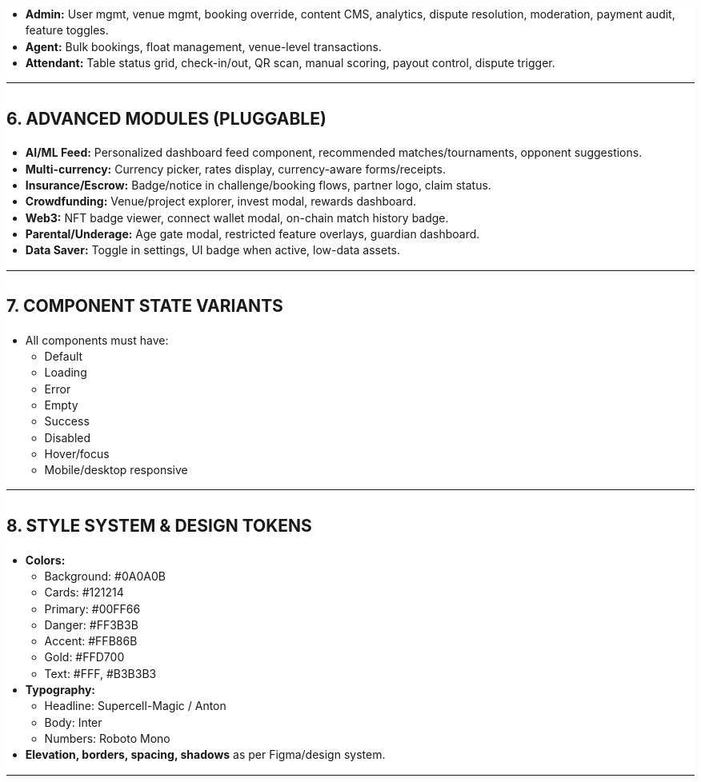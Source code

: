 - **Admin:** User mgmt, venue mgmt, booking override, content CMS, analytics, dispute resolution, moderation, payment audit, feature toggles.
- **Agent:** Bulk bookings, float management, venue-level transactions.
- **Attendant:** Table status grid, check-in/out, QR scan, manual scoring, payout control, dispute trigger.

---

## 6. ADVANCED MODULES (PLUGGABLE)

- **AI/ML Feed:** Personalized dashboard feed component, recommended matches/tournaments, opponent suggestions.  
- **Multi-currency:** Currency picker, rates display, currency-aware forms/receipts.
- **Insurance/Escrow:** Badge/notice in challenge/booking flows, partner logo, claim status.
- **Crowdfunding:** Venue/project explorer, invest modal, rewards dashboard.
- **Web3:** NFT badge viewer, connect wallet modal, on-chain match history badge.
- **Parental/Underage:** Age gate modal, restricted feature overlays, guardian dashboard.
- **Data Saver:** Toggle in settings, UI badge when active, low-data assets.

---

## 7. COMPONENT STATE VARIANTS

- All components must have:  
  - Default  
  - Loading  
  - Error  
  - Empty  
  - Success  
  - Disabled  
  - Hover/focus  
  - Mobile/desktop responsive

---

## 8. STYLE SYSTEM & DESIGN TOKENS

- **Colors:**  
  - Background: #0A0A0B  
  - Cards: #121214  
  - Primary: #00FF66  
  - Danger: #FF3B3B  
  - Accent: #FFB86B  
  - Gold: #FFD700  
  - Text: #FFF, #B3B3B3
- **Typography:**  
  - Headline: Supercell-Magic / Anton  
  - Body: Inter  
  - Numbers: Roboto Mono
- **Elevation, borders, spacing, shadows** as per Figma/design system.

---
